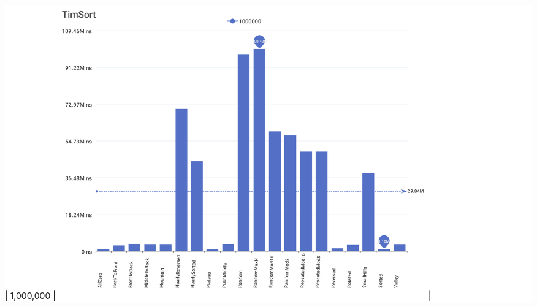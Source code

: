 | 1,000,000          | <img src="../../images/perf/algo/TimSort_cat_d_series_s_1000000$_bars.svg" width="600">   |